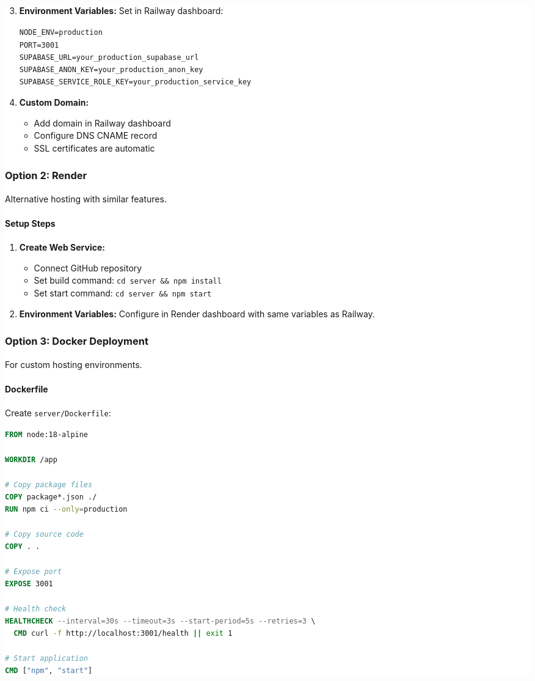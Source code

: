 3. **Environment Variables:**
   Set in Railway dashboard:
   ```
   NODE_ENV=production
   PORT=3001
   SUPABASE_URL=your_production_supabase_url
   SUPABASE_ANON_KEY=your_production_anon_key
   SUPABASE_SERVICE_ROLE_KEY=your_production_service_key
   ```

4. **Custom Domain:**
   - Add domain in Railway dashboard
   - Configure DNS CNAME record
   - SSL certificates are automatic

### Option 2: Render

Alternative hosting with similar features.

#### Setup Steps

1. **Create Web Service:**
   - Connect GitHub repository
   - Set build command: `cd server && npm install`
   - Set start command: `cd server && npm start`

2. **Environment Variables:**
   Configure in Render dashboard with same variables as Railway.

### Option 3: Docker Deployment

For custom hosting environments.

#### Dockerfile

Create `server/Dockerfile`:
```dockerfile
FROM node:18-alpine

WORKDIR /app

# Copy package files
COPY package*.json ./
RUN npm ci --only=production

# Copy source code
COPY . .

# Expose port
EXPOSE 3001

# Health check
HEALTHCHECK --interval=30s --timeout=3s --start-period=5s --retries=3 \
  CMD curl -f http://localhost:3001/health || exit 1

# Start application
CMD ["npm", "start"]
```
